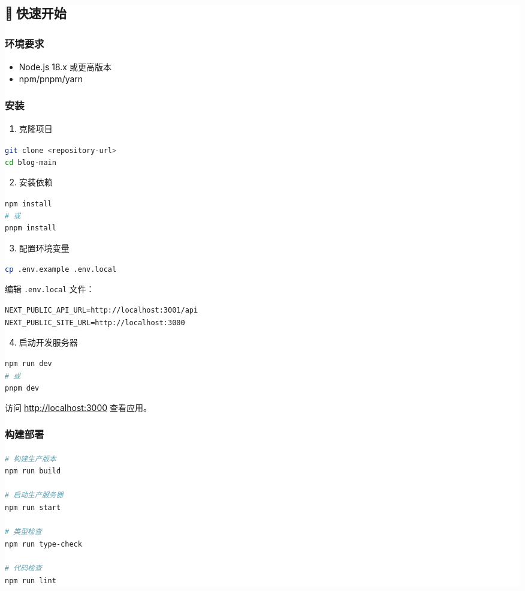## 🚀 快速开始

### 环境要求

- Node.js 18.x 或更高版本
- npm/pnpm/yarn

### 安装

1. 克隆项目
```bash
git clone <repository-url>
cd blog-main
```

2. 安装依赖
```bash
npm install
# 或
pnpm install
```

3. 配置环境变量
```bash
cp .env.example .env.local
```

编辑 `.env.local` 文件：
```env
NEXT_PUBLIC_API_URL=http://localhost:3001/api
NEXT_PUBLIC_SITE_URL=http://localhost:3000
```

4. 启动开发服务器
```bash
npm run dev
# 或
pnpm dev
```

访问 [http://localhost:3000](http://localhost:3000) 查看应用。

### 构建部署

```bash
# 构建生产版本
npm run build

# 启动生产服务器
npm run start

# 类型检查
npm run type-check

# 代码检查
npm run lint
```
